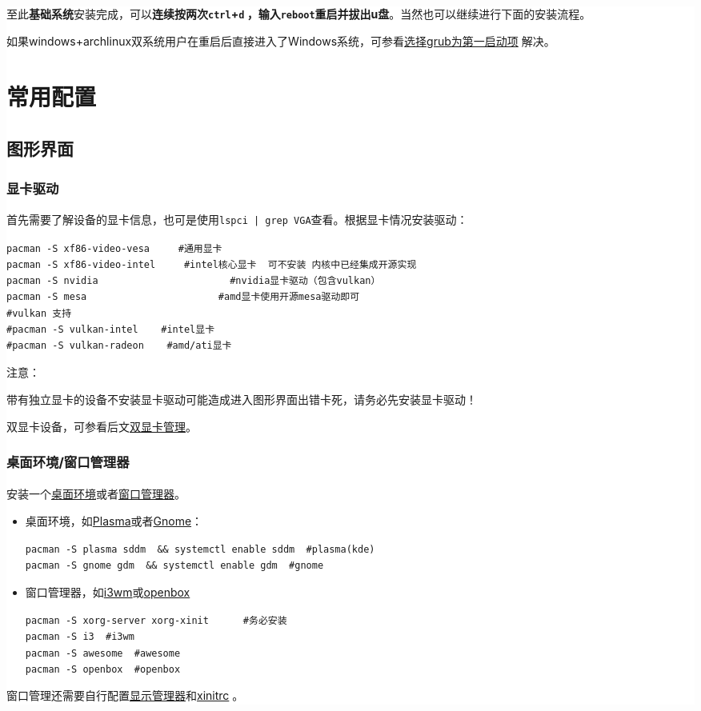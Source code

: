 
至此**基础系统**安装完成，可以**连续按两次`ctrl`+`d` ，输入`reboot`重启并拔出u盘**。当然也可以继续进行下面的安装流程。

如果windows+archlinux双系统用户在重启后直接进入了Windows系统，可参看[选择grub为第一启动项](#选择grub为第一启动项) 解决。

# 常用配置

## 图形界面

### 显卡驱动

首先需要了解设备的显卡信息，也可是使用`lspci | grep VGA`查看。根据显卡情况安装驱动：

```shell
pacman -S xf86-video-vesa     #通用显卡
pacman -S xf86-video-intel     #intel核心显卡  可不安装 内核中已经集成开源实现
pacman -S nvidia                       #nvidia显卡驱动（包含vulkan）
pacman -S mesa                       #amd显卡使用开源mesa驱动即可
#vulkan 支持
#pacman -S vulkan-intel    #intel显卡
#pacman -S vulkan-radeon    #amd/ati显卡
```
注意：

带有独立显卡的设备不安装显卡驱动可能造成进入图形界面出错卡死，请务必先安装显卡驱动！

双显卡设备，可参看后文[双显卡管理](#双显卡管理)。

### 桌面环境/窗口管理器

安装一个[桌面环境](https://wiki.archlinux.org/index.php/Desktop_environment_(%E7%AE%80%E4%BD%93%E4%B8%AD%E6%96%87))或者[窗口管理器](https://wiki.archlinux.org/index.php/Window_manager_(%E7%AE%80%E4%BD%93%E4%B8%AD%E6%96%87))。

- 桌面环境，如[Plasma](https://wiki.archlinux.org/index.php/KDE_(%E7%AE%80%E4%BD%93%E4%B8%AD%E6%96%87))或者[Gnome](https://wiki.archlinux.org/index.php/GNOME_(%E7%AE%80%E4%BD%93%E4%B8%AD%E6%96%87))：

  ```shell
  pacman -S plasma sddm  && systemctl enable sddm  #plasma(kde)
  pacman -S gnome gdm  && systemctl enable gdm  #gnome
  ```


- 窗口管理器，如[i3wm](https://wiki.archlinux.org/index.php/I3_(%E7%AE%80%E4%BD%93%E4%B8%AD%E6%96%87))或[openbox](https://wiki.archlinux.org/index.php/Openbox_(%E7%AE%80%E4%BD%93%E4%B8%AD%E6%96%87))

  ```shell
  pacman -S xorg-server xorg-xinit      #务必安装
  pacman -S i3  #i3wm
  pacman -S awesome  #awesome
  pacman -S openbox  #openbox
  ```

窗口管理还需要自行配置[显示管理器](https://wiki.archlinux.org/index.php/Display_manager_(%E7%AE%80%E4%BD%93%E4%B8%AD%E6%96%87))和[xinitrc](https://wiki.archlinux.org/index.php/Xinitrc_(%E7%AE%80%E4%BD%93%E4%B8%AD%E6%96%87)) 。
